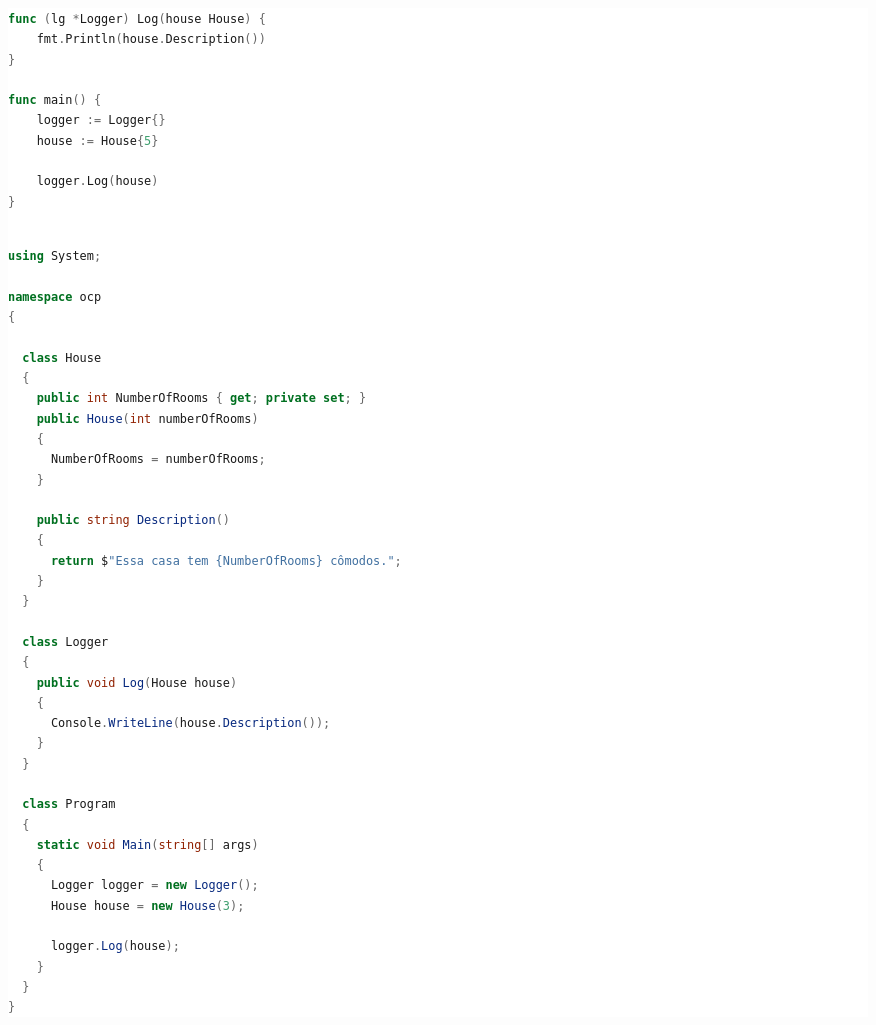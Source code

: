 ```go
func (lg *Logger) Log(house House) {
	fmt.Println(house.Description())
}

func main() {
	logger := Logger{}
	house := House{5}

	logger.Log(house)
}

```

```csharp

using System;

namespace ocp
{

  class House
  {
    public int NumberOfRooms { get; private set; }
    public House(int numberOfRooms)
    {
      NumberOfRooms = numberOfRooms;
    }

    public string Description()
    {
      return $"Essa casa tem {NumberOfRooms} cômodos.";
    }
  }

  class Logger
  {
    public void Log(House house)
    {
      Console.WriteLine(house.Description());
    }
  }

  class Program
  {
    static void Main(string[] args)
    {
      Logger logger = new Logger();
      House house = new House(3);

      logger.Log(house);
    }
  }
}

```

